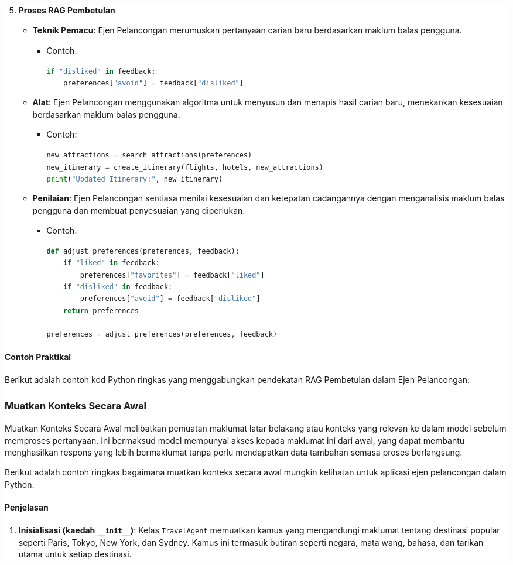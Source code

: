 5. **Proses RAG Pembetulan**
   - **Teknik Pemacu**: Ejen Pelancongan merumuskan pertanyaan carian baru berdasarkan maklum balas pengguna.
     - Contoh:

       ```python
       if "disliked" in feedback:
           preferences["avoid"] = feedback["disliked"]
       ```

   - **Alat**: Ejen Pelancongan menggunakan algoritma untuk menyusun dan menapis hasil carian baru, menekankan kesesuaian berdasarkan maklum balas pengguna.
     - Contoh:

       ```python
       new_attractions = search_attractions(preferences)
       new_itinerary = create_itinerary(flights, hotels, new_attractions)
       print("Updated Itinerary:", new_itinerary)
       ```

   - **Penilaian**: Ejen Pelancongan sentiasa menilai kesesuaian dan ketepatan cadangannya dengan menganalisis maklum balas pengguna dan membuat penyesuaian yang diperlukan.
     - Contoh:

       ```python
       def adjust_preferences(preferences, feedback):
           if "liked" in feedback:
               preferences["favorites"] = feedback["liked"]
           if "disliked" in feedback:
               preferences["avoid"] = feedback["disliked"]
           return preferences

       preferences = adjust_preferences(preferences, feedback)
       ```

#### Contoh Praktikal

Berikut adalah contoh kod Python ringkas yang menggabungkan pendekatan RAG Pembetulan dalam Ejen Pelancongan:
### Muatkan Konteks Secara Awal

Muatkan Konteks Secara Awal melibatkan pemuatan maklumat latar belakang atau konteks yang relevan ke dalam model sebelum memproses pertanyaan. Ini bermaksud model mempunyai akses kepada maklumat ini dari awal, yang dapat membantu menghasilkan respons yang lebih bermaklumat tanpa perlu mendapatkan data tambahan semasa proses berlangsung.

Berikut adalah contoh ringkas bagaimana muatkan konteks secara awal mungkin kelihatan untuk aplikasi ejen pelancongan dalam Python:

#### Penjelasan

1. **Inisialisasi (kaedah `__init__`)**: Kelas `TravelAgent` memuatkan kamus yang mengandungi maklumat tentang destinasi popular seperti Paris, Tokyo, New York, dan Sydney. Kamus ini termasuk butiran seperti negara, mata wang, bahasa, dan tarikan utama untuk setiap destinasi.
